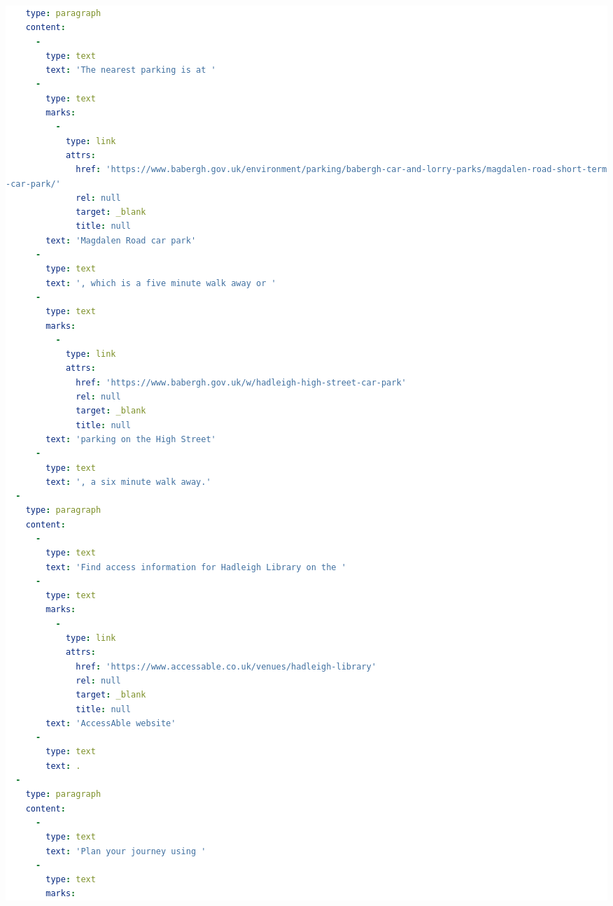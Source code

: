 ```yaml
    type: paragraph
    content:
      -
        type: text
        text: 'The nearest parking is at '
      -
        type: text
        marks:
          -
            type: link
            attrs:
              href: 'https://www.babergh.gov.uk/environment/parking/babergh-car-and-lorry-parks/magdalen-road-short-term-car-park/'
              rel: null
              target: _blank
              title: null
        text: 'Magdalen Road car park'
      -
        type: text
        text: ', which is a five minute walk away or '
      -
        type: text
        marks:
          -
            type: link
            attrs:
              href: 'https://www.babergh.gov.uk/w/hadleigh-high-street-car-park'
              rel: null
              target: _blank
              title: null
        text: 'parking on the High Street'
      -
        type: text
        text: ', a six minute walk away.'
  -
    type: paragraph
    content:
      -
        type: text
        text: 'Find access information for Hadleigh Library on the '
      -
        type: text
        marks:
          -
            type: link
            attrs:
              href: 'https://www.accessable.co.uk/venues/hadleigh-library'
              rel: null
              target: _blank
              title: null
        text: 'AccessAble website'
      -
        type: text
        text: .
  -
    type: paragraph
    content:
      -
        type: text
        text: 'Plan your journey using '
      -
        type: text
        marks:
```